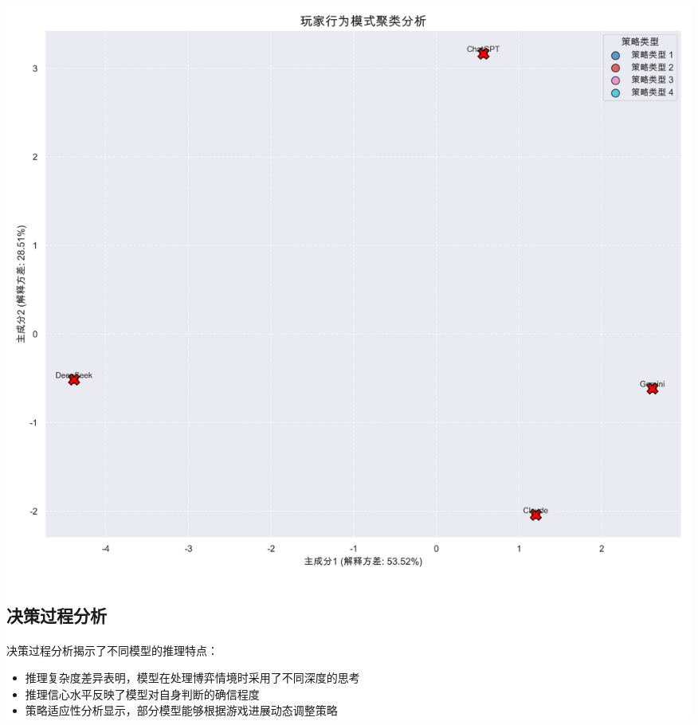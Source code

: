 ![行为模式聚类](behavior_clusters.png)

## 决策过程分析

决策过程分析揭示了不同模型的推理特点：

- 推理复杂度差异表明，模型在处理博弈情境时采用了不同深度的思考
- 推理信心水平反映了模型对自身判断的确信程度
- 策略适应性分析显示，部分模型能够根据游戏进展动态调整策略
